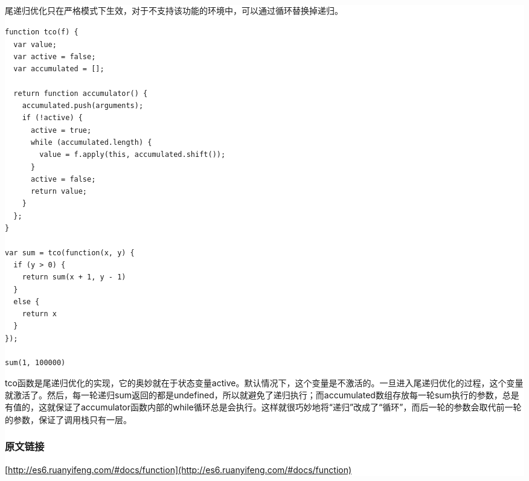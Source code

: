 尾递归优化只在严格模式下生效，对于不支持该功能的环境中，可以通过循环替换掉递归。

```
function tco(f) {
  var value;
  var active = false;
  var accumulated = [];

  return function accumulator() {
    accumulated.push(arguments);
    if (!active) {
      active = true;
      while (accumulated.length) {
        value = f.apply(this, accumulated.shift());
      }
      active = false;
      return value;
    }
  };
}

var sum = tco(function(x, y) {
  if (y > 0) {
    return sum(x + 1, y - 1)
  }
  else {
    return x
  }
});

sum(1, 100000)
```

tco函数是尾递归优化的实现，它的奥妙就在于状态变量active。默认情况下，这个变量是不激活的。一旦进入尾递归优化的过程，这个变量就激活了。然后，每一轮递归sum返回的都是undefined，所以就避免了递归执行；而accumulated数组存放每一轮sum执行的参数，总是有值的，这就保证了accumulator函数内部的while循环总是会执行。这样就很巧妙地将“递归”改成了“循环”，而后一轮的参数会取代前一轮的参数，保证了调用栈只有一层。

### 原文链接

[http://es6.ruanyifeng.com/#docs/function](http://es6.ruanyifeng.com/#docs/function)